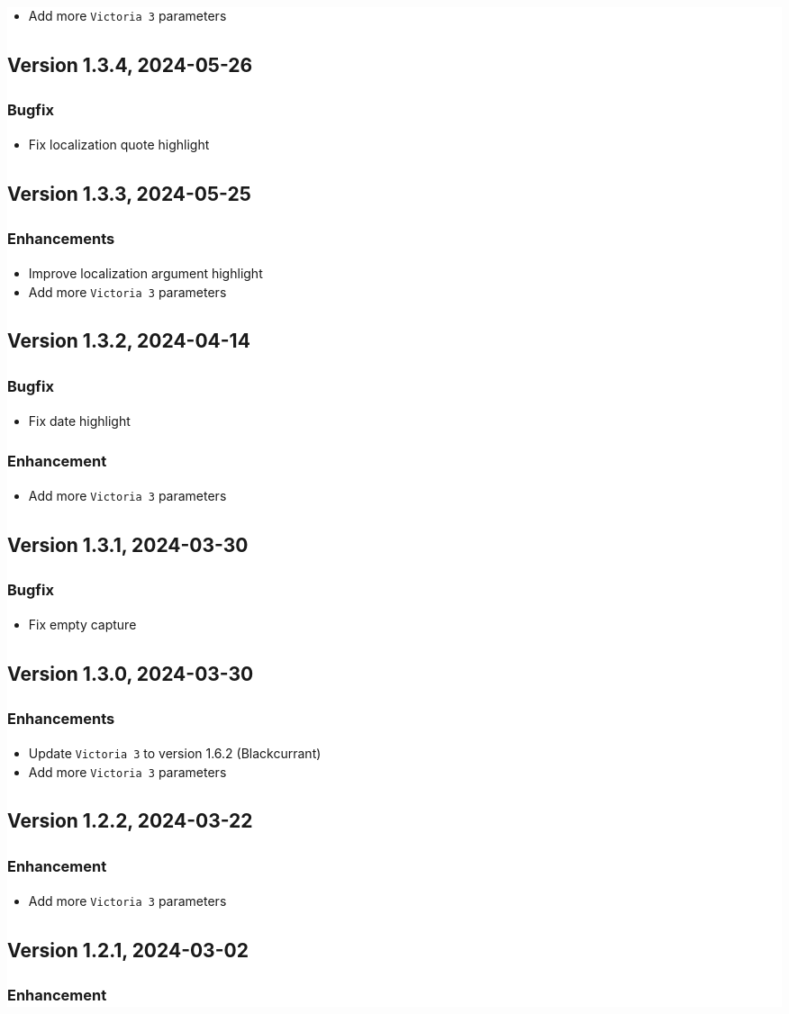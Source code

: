 - Add more `Victoria 3` parameters

## Version 1.3.4, 2024-05-26

### Bugfix

- Fix localization quote highlight

## Version 1.3.3, 2024-05-25

### Enhancements

- Improve localization argument highlight
- Add more `Victoria 3` parameters

## Version 1.3.2, 2024-04-14

### Bugfix

- Fix date highlight

### Enhancement

- Add more `Victoria 3` parameters

## Version 1.3.1, 2024-03-30

### Bugfix

- Fix empty capture

## Version 1.3.0, 2024-03-30

### Enhancements

- Update `Victoria 3` to version 1.6.2 (Blackcurrant)
- Add more `Victoria 3` parameters

## Version 1.2.2, 2024-03-22

### Enhancement

- Add more `Victoria 3` parameters

## Version 1.2.1, 2024-03-02

### Enhancement
